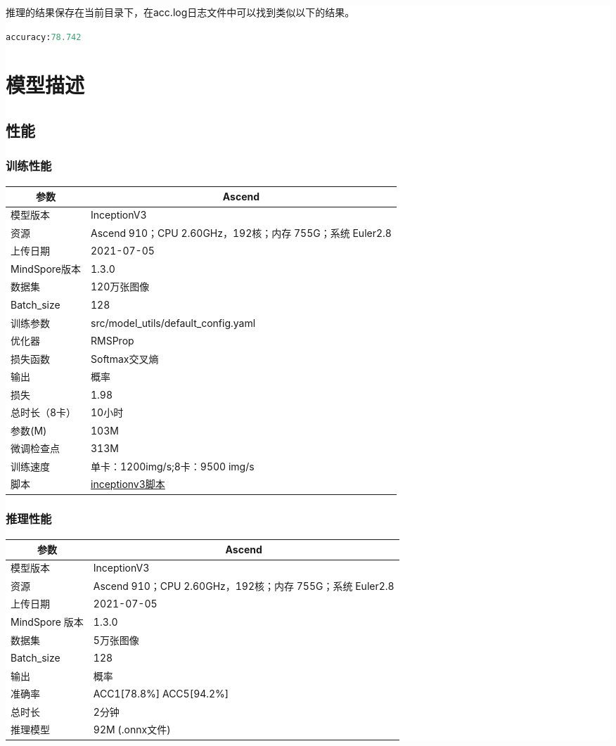 推理的结果保存在当前目录下，在acc.log日志文件中可以找到类似以下的结果。

```python
accuracy:78.742
```

# 模型描述

## 性能

### 训练性能

| 参数                       | Ascend                                                  |
| -------------------------- | ------------------------------------------------------- |
| 模型版本                   | InceptionV3                                             |
| 资源                       | Ascend 910；CPU 2.60GHz，192核；内存 755G；系统 Euler2.8|
| 上传日期                   | 2021-07-05                                              |
| MindSpore版本              | 1.3.0                                                   |
| 数据集                     | 120万张图像                                             |
| Batch_size                 | 128                                                     |
| 训练参数                   | src/model_utils/default_config.yaml                     |
| 优化器                     | RMSProp                                                 |
| 损失函数                   | Softmax交叉熵                                           |
| 输出                       | 概率                                                    |
| 损失                       | 1.98                                                    |
| 总时长（8卡）              | 10小时                                                  |
| 参数(M)                    | 103M                                                    |
| 微调检查点                 | 313M                                                    |
| 训练速度                   | 单卡：1200img/s;8卡：9500 img/s                         |
| 脚本                       | [inceptionv3脚本](https://gitee.com/mindspore/models/tree/r2.0/official/cv/Inception/inceptionv3) |

### 推理性能

| 参数             | Ascend                 |
| ------------------- | --------------------------- |
| 模型版本         | InceptionV3    |
| 资源             |  Ascend 910；CPU 2.60GHz，192核；内存 755G；系统 Euler2.8|
| 上传日期         | 2021-07-05                  |
| MindSpore 版本   | 1.3.0                       |
| 数据集           | 5万张图像                  |
| Batch_size       | 128                         |
| 输出             | 概率                 |
| 准确率           | ACC1[78.8%] ACC5[94.2%]     |
| 总时长           | 2分钟                       |
| 推理模型         | 92M (.onnx文件)            |